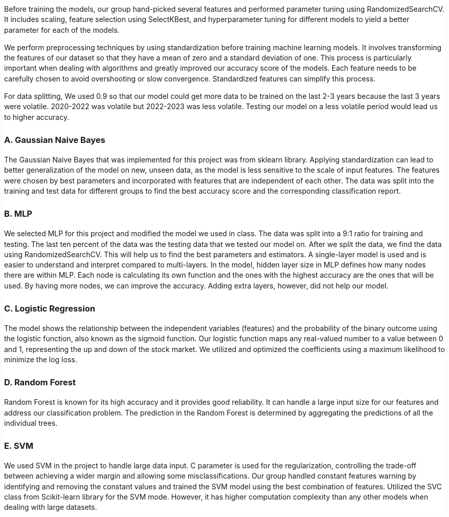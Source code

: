 Before training the models, our group hand-picked several features and performed parameter tuning using RandomizedSearchCV. It includes scaling, feature selection using SelectKBest, and hyperparameter tuning for different models to yield a better parameter for each of the models.

We perform preprocessing techniques by using standardization before training machine learning models. It involves transforming the features of our dataset so that they have a mean of zero and a standard deviation of one. This process is particularly important when dealing with algorithms and greatly improved our accuracy score of the models. Each feature needs to be carefully chosen to avoid overshooting or slow convergence. Standardized features can simplify this process.

For data splitting, We used 0.9 so that our model could get more data to be trained on the last 2-3 years because the last 3 years were volatile. 2020-2022 was volatile but 2022-2023 was less volatile. Testing our model on a less volatile period would lead us to higher accuracy.

### A. Gaussian Naive Bayes

The Gaussian Naive Bayes that was implemented for this project was from sklearn library. Applying standardization can lead to better generalization of the model on new, unseen data, as the model is less sensitive to the scale of input features. The features were chosen by best parameters and incorporated with features that are independent of each other. The data was split into the training and test data for different groups to find the best accuracy score and the corresponding classification report.

### B. MLP

We selected MLP for this project and modified the model we used in class. The data was split into a 9:1 ratio for training and testing. The last ten percent of the data was the testing data that we tested our model on. After we split the data, we find the data using RandomizedSearchCV. This will help us to find the best parameters and estimators. A single-layer model is used and is easier to understand and interpret compared to multi-layers. In the model, hidden layer size in MLP defines how many nodes there are within MLP. Each node is calculating its own function and the ones with the highest accuracy are the ones that will be used. By having more nodes, we can improve the accuracy. Adding extra layers, however, did not help our model.

### C. Logistic Regression

The model shows the relationship between the independent variables (features) and the probability of the binary outcome using the logistic function, also known as the sigmoid function. Our logistic function maps any real-valued number to a value between 0 and 1, representing the up and down of the stock market. We utilized and optimized the coefficients using a maximum likelihood to minimize the log loss.

### D. Random Forest

Random Forest is known for its high accuracy and it provides good reliability. It can handle a large input size for our features and address our classification problem. The prediction in the Random Forest is determined by aggregating the predictions of all the individual trees.

### E. SVM

We used SVM in the project to handle large data input. C parameter is used for the regularization, controlling the trade-off between achieving a wider margin and allowing some misclassifications. Our group handled constant features warning by identifying and removing the constant values and trained the SVM model using the best combination of features. Utilized the SVC class from Scikit-learn library for the SVM mode. However, it has higher computation complexity than any other models when dealing with large datasets.
